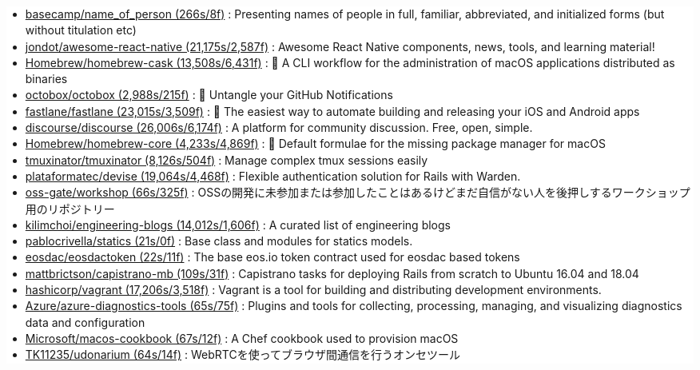 * [basecamp/name_of_person (266s/8f)](https://github.com/basecamp/name_of_person) : Presenting names of people in full, familiar, abbreviated, and initialized forms (but without titulation etc)
* [jondot/awesome-react-native (21,175s/2,587f)](https://github.com/jondot/awesome-react-native) : Awesome React Native components, news, tools, and learning material!
* [Homebrew/homebrew-cask (13,508s/6,431f)](https://github.com/Homebrew/homebrew-cask) : 🍻 A CLI workflow for the administration of macOS applications distributed as binaries
* [octobox/octobox (2,988s/215f)](https://github.com/octobox/octobox) : 📮 Untangle your GitHub Notifications
* [fastlane/fastlane (23,015s/3,509f)](https://github.com/fastlane/fastlane) : 🚀 The easiest way to automate building and releasing your iOS and Android apps
* [discourse/discourse (26,006s/6,174f)](https://github.com/discourse/discourse) : A platform for community discussion. Free, open, simple.
* [Homebrew/homebrew-core (4,233s/4,869f)](https://github.com/Homebrew/homebrew-core) : 🍻 Default formulae for the missing package manager for macOS
* [tmuxinator/tmuxinator (8,126s/504f)](https://github.com/tmuxinator/tmuxinator) : Manage complex tmux sessions easily
* [plataformatec/devise (19,064s/4,468f)](https://github.com/plataformatec/devise) : Flexible authentication solution for Rails with Warden.
* [oss-gate/workshop (66s/325f)](https://github.com/oss-gate/workshop) : OSSの開発に未参加または参加したことはあるけどまだ自信がない人を後押しするワークショップ用のリポジトリー
* [kilimchoi/engineering-blogs (14,012s/1,606f)](https://github.com/kilimchoi/engineering-blogs) : A curated list of engineering blogs
* [pablocrivella/statics (21s/0f)](https://github.com/pablocrivella/statics) : Base class and modules for statics models.
* [eosdac/eosdactoken (22s/11f)](https://github.com/eosdac/eosdactoken) : The base eos.io token contract used for eosdac based tokens
* [mattbrictson/capistrano-mb (109s/31f)](https://github.com/mattbrictson/capistrano-mb) : Capistrano tasks for deploying Rails from scratch to Ubuntu 16.04 and 18.04
* [hashicorp/vagrant (17,206s/3,518f)](https://github.com/hashicorp/vagrant) : Vagrant is a tool for building and distributing development environments.
* [Azure/azure-diagnostics-tools (65s/75f)](https://github.com/Azure/azure-diagnostics-tools) : Plugins and tools for collecting, processing, managing, and visualizing diagnostics data and configuration
* [Microsoft/macos-cookbook (67s/12f)](https://github.com/Microsoft/macos-cookbook) : A Chef cookbook used to provision macOS
* [TK11235/udonarium (64s/14f)](https://github.com/TK11235/udonarium) : WebRTCを使ってブラウザ間通信を行うオンセツール
